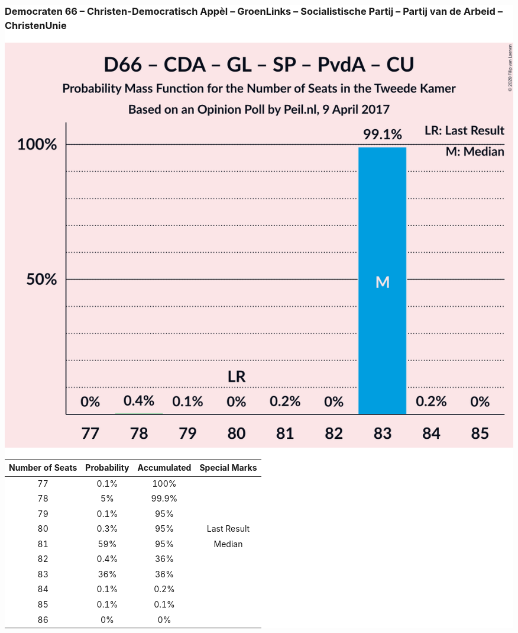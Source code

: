 ### Democraten 66 – Christen-Democratisch Appèl – GroenLinks – Socialistische Partij – Partij van de Arbeid – ChristenUnie

![Graph with seats probability mass function not yet produced](2017-04-09-Peilnl-coalitions-seats-pmf-d66–cda–gl–sp–pvda–cu.png "Seats Probability Mass Function")

| Number of Seats | Probability | Accumulated | Special Marks |
|:---------------:|:-----------:|:-----------:|:-------------:|
| 77 | 0.1% | 100% |  |
| 78 | 5% | 99.9% |  |
| 79 | 0.1% | 95% |  |
| 80 | 0.3% | 95% | Last Result |
| 81 | 59% | 95% | Median |
| 82 | 0.4% | 36% |  |
| 83 | 36% | 36% |  |
| 84 | 0.1% | 0.2% |  |
| 85 | 0.1% | 0.1% |  |
| 86 | 0% | 0% |  |
